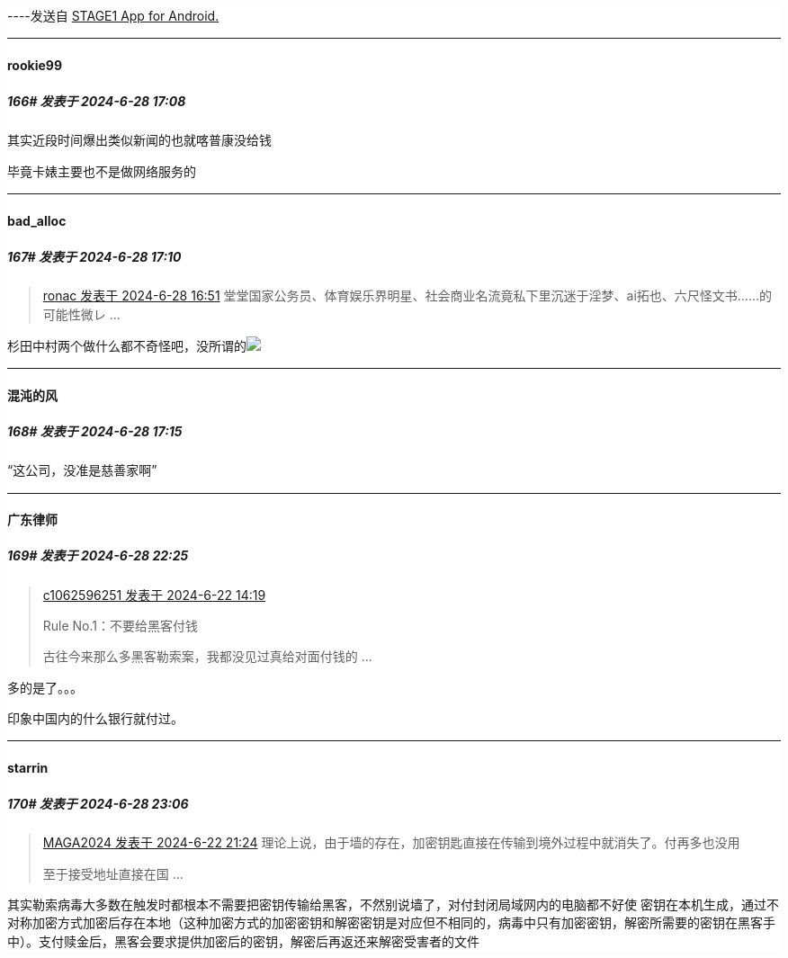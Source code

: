 ----发送自 [STAGE1 App for Android.](http://stage1.5j4m.com/?1.38)

*****

####  rookie99  
##### 166#       发表于 2024-6-28 17:08

其实近段时间爆出类似新闻的也就喀普康没给钱

毕竟卡婊主要也不是做网络服务的

*****

####  bad_alloc  
##### 167#       发表于 2024-6-28 17:10

<blockquote><a href="httphttps://bbs.saraba1st.com/2b/forum.php?mod=redirect&amp;goto=findpost&amp;pid=65413804&amp;ptid=2188536" target="_blank">ronac 发表于 2024-6-28 16:51</a>
堂堂国家公务员、体育娱乐界明星、社会商业名流竟私下里沉迷于淫梦、ai拓也、六尺怪文书……的可能性微レ ...</blockquote>
杉田中村两个做什么都不奇怪吧，没所谓的<img src="https://static.saraba1st.com/image/smiley/face2017/067.png" referrerpolicy="no-referrer">


*****

####  混沌的风  
##### 168#       发表于 2024-6-28 17:15

“这公司，没准是慈善家啊”


*****

####  广东律师  
##### 169#       发表于 2024-6-28 22:25

<blockquote><a href="httphttps://bbs.saraba1st.com/2b/forum.php?mod=redirect&amp;goto=findpost&amp;pid=65335405&amp;ptid=2188536" target="_blank">c1062596251 发表于 2024-6-22 14:19</a>

Rule No.1：不要给黑客付钱

古往今来那么多黑客勒索案，我都没见过真给对面付钱的 ...</blockquote>
多的是了。。。

印象中国内的什么银行就付过。


*****

####  starrin  
##### 170#       发表于 2024-6-28 23:06

<blockquote><a href="httphttps://bbs.saraba1st.com/2b/forum.php?mod=redirect&amp;goto=findpost&amp;pid=65338836&amp;ptid=2188536" target="_blank">MAGA2024 发表于 2024-6-22 21:24</a>
理论上说，由于墙的存在，加密钥匙直接在传输到境外过程中就消失了。付再多也没用

至于接受地址直接在国 ...</blockquote>
其实勒索病毒大多数在触发时都根本不需要把密钥传输给黑客，不然别说墙了，对付封闭局域网内的电脑都不好使
密钥在本机生成，通过不对称加密方式加密后存在本地（这种加密方式的加密密钥和解密密钥是对应但不相同的，病毒中只有加密密钥，解密所需要的密钥在黑客手中）。支付赎金后，黑客会要求提供加密后的密钥，解密后再返还来解密受害者的文件
